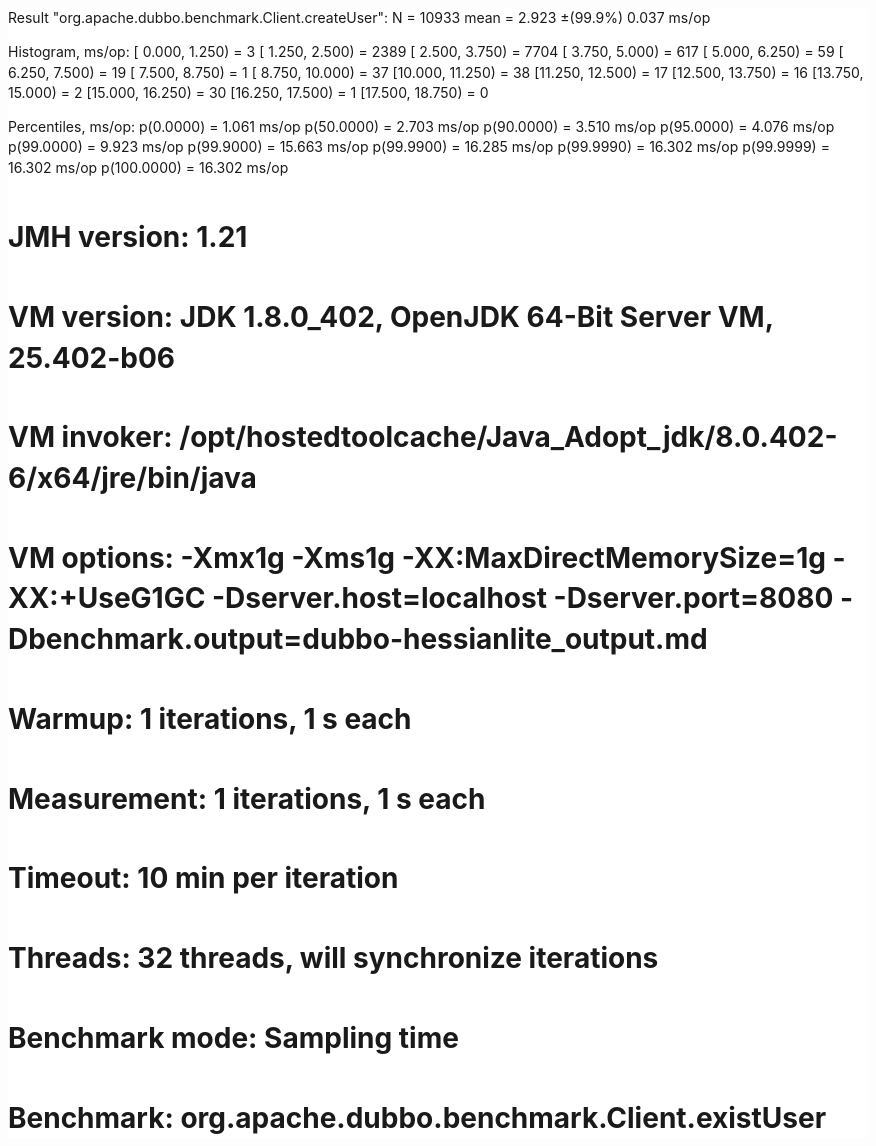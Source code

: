 

Result "org.apache.dubbo.benchmark.Client.createUser":
  N = 10933
  mean =      2.923 ±(99.9%) 0.037 ms/op

  Histogram, ms/op:
    [ 0.000,  1.250) = 3 
    [ 1.250,  2.500) = 2389 
    [ 2.500,  3.750) = 7704 
    [ 3.750,  5.000) = 617 
    [ 5.000,  6.250) = 59 
    [ 6.250,  7.500) = 19 
    [ 7.500,  8.750) = 1 
    [ 8.750, 10.000) = 37 
    [10.000, 11.250) = 38 
    [11.250, 12.500) = 17 
    [12.500, 13.750) = 16 
    [13.750, 15.000) = 2 
    [15.000, 16.250) = 30 
    [16.250, 17.500) = 1 
    [17.500, 18.750) = 0 

  Percentiles, ms/op:
      p(0.0000) =      1.061 ms/op
     p(50.0000) =      2.703 ms/op
     p(90.0000) =      3.510 ms/op
     p(95.0000) =      4.076 ms/op
     p(99.0000) =      9.923 ms/op
     p(99.9000) =     15.663 ms/op
     p(99.9900) =     16.285 ms/op
     p(99.9990) =     16.302 ms/op
     p(99.9999) =     16.302 ms/op
    p(100.0000) =     16.302 ms/op


# JMH version: 1.21
# VM version: JDK 1.8.0_402, OpenJDK 64-Bit Server VM, 25.402-b06
# VM invoker: /opt/hostedtoolcache/Java_Adopt_jdk/8.0.402-6/x64/jre/bin/java
# VM options: -Xmx1g -Xms1g -XX:MaxDirectMemorySize=1g -XX:+UseG1GC -Dserver.host=localhost -Dserver.port=8080 -Dbenchmark.output=dubbo-hessianlite_output.md
# Warmup: 1 iterations, 1 s each
# Measurement: 1 iterations, 1 s each
# Timeout: 10 min per iteration
# Threads: 32 threads, will synchronize iterations
# Benchmark mode: Sampling time
# Benchmark: org.apache.dubbo.benchmark.Client.existUser
